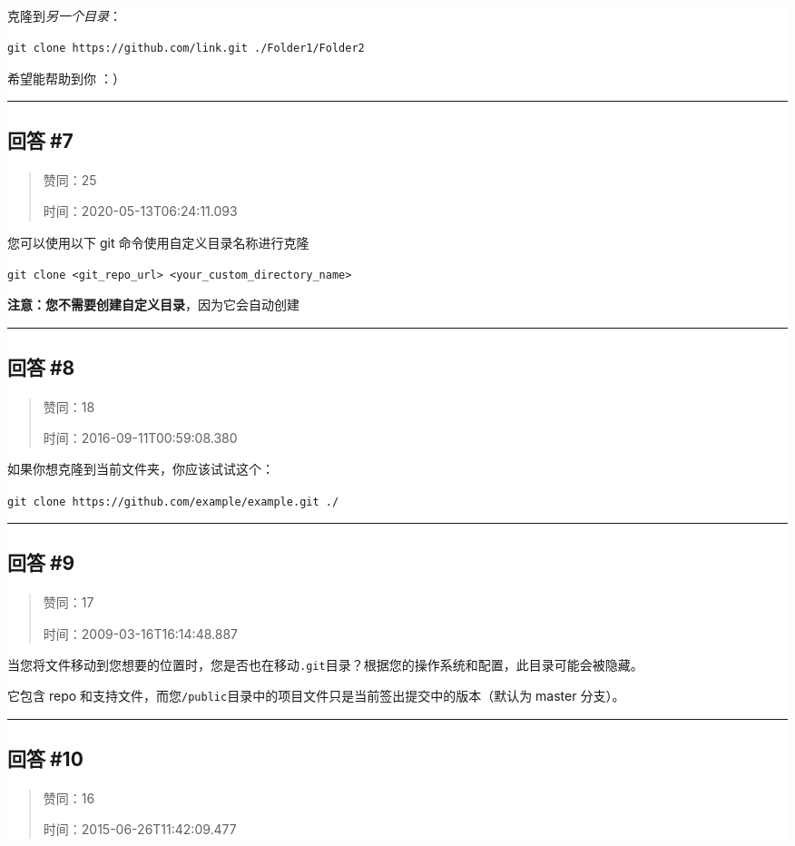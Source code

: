 克隆到*另一个目录*：

```
git clone https://github.com/link.git ./Folder1/Folder2 
```

希望能帮助到你 ：）

* * *

## 回答 #7

> 赞同：25
> 
> 时间：2020-05-13T06:24:11.093

您可以使用以下 git 命令使用自定义目录名称进行克隆

```
git clone <git_repo_url> <your_custom_directory_name> 
```

**注意：**您不需要创建**自定义目录**，因为它会自动创建

* * *

## 回答 #8

> 赞同：18
> 
> 时间：2016-09-11T00:59:08.380

如果你想克隆到当前文件夹，你应该试试这个：

```
git clone https://github.com/example/example.git ./ 
```

* * *

## 回答 #9

> 赞同：17
> 
> 时间：2009-03-16T16:14:48.887

当您将文件移动到您想要的位置时，您是否也在移动`.git`目录？根据您的操作系统和配置，此目录可能会被隐藏。

它包含 repo 和支持文件，而您`/public`目录中的项目文件只是当前签出提交中的版本（默认为 master 分支）。

* * *

## 回答 #10

> 赞同：16
> 
> 时间：2015-06-26T11:42:09.477
